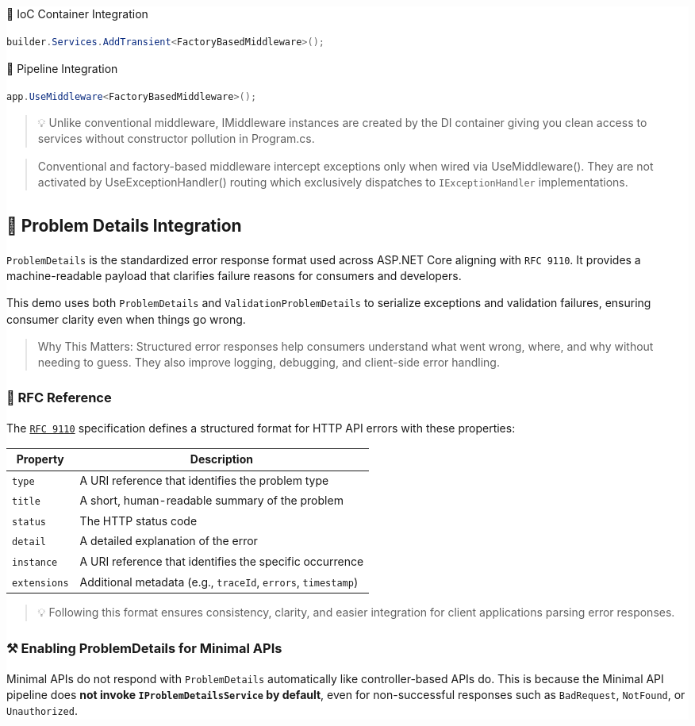 🧬 IoC Container Integration

```csharp
builder.Services.AddTransient<FactoryBasedMiddleware>();
```

🧬 Pipeline Integration

```csharp
app.UseMiddleware<FactoryBasedMiddleware>();
```

> 💡 Unlike conventional middleware, IMiddleware instances are created by the DI container giving you clean access to services without constructor pollution in Program.cs.

> Conventional and factory-based middleware intercept exceptions only when wired via UseMiddleware<T>(). They are not activated by UseExceptionHandler() routing which exclusively dispatches to `IExceptionHandler` implementations.

## 🧪 Problem Details Integration

`ProblemDetails` is the standardized error response format used across ASP.NET Core aligning with `RFC 9110`. It provides a machine-readable payload that clarifies failure reasons for consumers and developers.

This demo uses both `ProblemDetails` and `ValidationProblemDetails` to serialize exceptions and validation failures, ensuring consumer clarity even when things go wrong.

> Why This Matters: Structured error responses help consumers understand what went wrong, where, and why without needing to guess. They also improve logging, debugging, and client-side error handling.

### 📘 RFC Reference

The [`RFC 9110`](https://datatracker.ietf.org/doc/html/rfc9110#section-15.6.1) specification defines a structured format for HTTP API errors with these properties:

| Property		| Description													|
|---------------|---------------------------------------------------------------|
| `type`		| A URI reference that identifies the problem type				|
| `title`		| A short, human-readable summary of the problem				|
| `status`		| The HTTP status code											|
| `detail`		| A detailed explanation of the error							|
| `instance`	| A URI reference that identifies the specific occurrence		|
| `extensions`	| Additional metadata (e.g., `traceId`, `errors`, `timestamp`)	|

> 💡 Following this format ensures consistency, clarity, and easier integration for client applications parsing error responses.

### ⚒️ Enabling ProblemDetails for Minimal APIs

Minimal APIs do not respond with `ProblemDetails` automatically like controller-based APIs do. This is because the Minimal API pipeline does **not invoke `IProblemDetailsService` by default**, even for non-successful responses such as `BadRequest`, `NotFound`, or `Unauthorized`.

